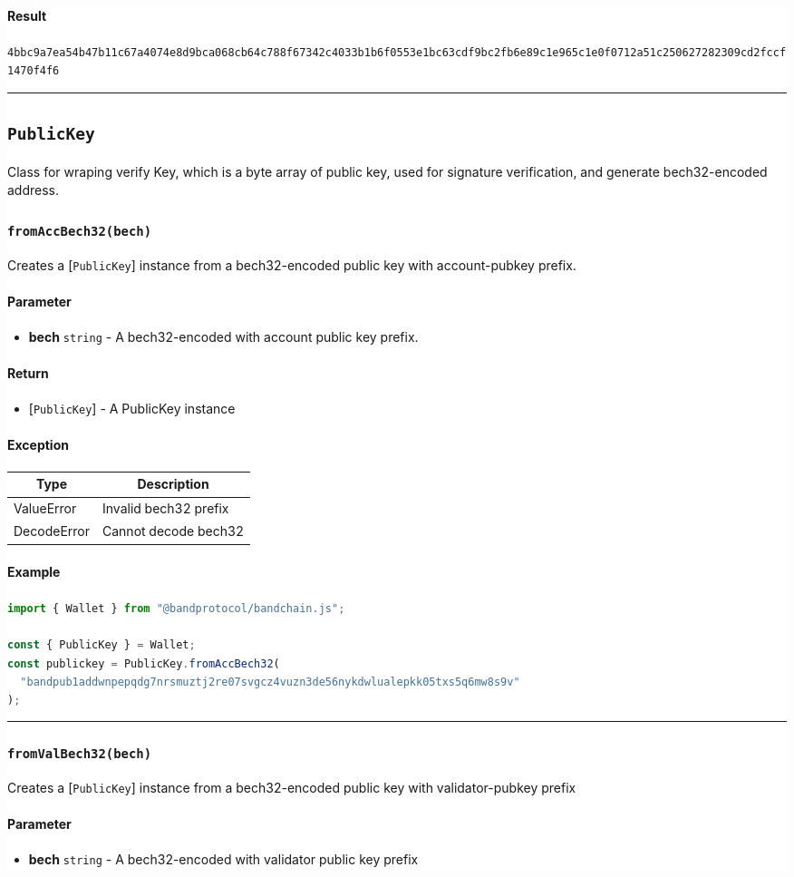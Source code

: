 #### Result

```
4bbc9a7ea54b47b11c67a4074e8d9bca068cb64c788f67342c4033b1b6f0553e1bc63cdf9bc2fb6e89c1e965c1e0f0712a51c250627282309cd2fccf1470f4f6
```

---

## `PublicKey`

Class for wraping verify Key, which is a byte array of public key, used for signature verification, and generate bech32-encoded address.

### `fromAccBech32(bech)`

Creates a [`PublicKey`] instance from a bech32-encoded public key with account-pubkey prefix.

#### Parameter

- **bech** `string` - A bech32-encoded with account public key prefix.

#### Return

- [`PublicKey`] - A PublicKey instance

#### Exception

| Type        | Description           |
| ----------- | --------------------- |
| ValueError  | Invalid bech32 prefix |
| DecodeError | Cannot decode bech32  |

#### Example

```js
import { Wallet } from "@bandprotocol/bandchain.js";

const { PublicKey } = Wallet;
const publickey = PublicKey.fromAccBech32(
  "bandpub1addwnpepqdg7nrsmuztj2re07svgcz4vuzn3de56nykdwlualepkk05txs5q6mw8s9v"
);
```

---

### `fromValBech32(bech)`

Creates a [`PublicKey`] instance from a bech32-encoded public key with validator-pubkey prefix

#### Parameter

- **bech** `string` - A bech32-encoded with validator public key prefix


[privatekey]: /client-library/bandchain.js/wallet.html#privatekey
[publickey]: /client-library/bandchain.js/wallet.html#publickey
[address]: /client-library/bandchain.js/wallet.html#publickey
[pubkey]: https://docs.cosmos.network/v0.42/basics/accounts.html#pubkeys